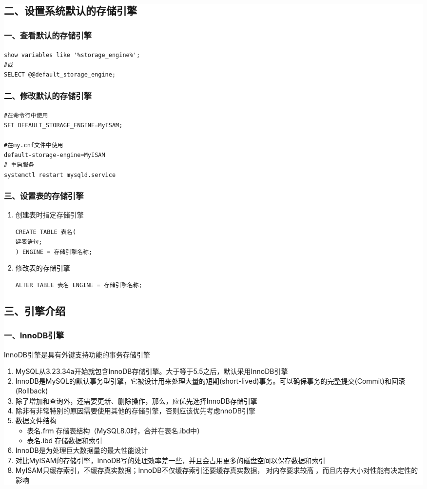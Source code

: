 ## 二、设置系统默认的存储引擎

### 一、查看默认的存储引擎

```mysql
show variables like '%storage_engine%';
#或
SELECT @@default_storage_engine;
```

### 二、修改默认的存储引擎

```mysql
#在命令行中使用
SET DEFAULT_STORAGE_ENGINE=MyISAM;

#在my.cnf文件中使用
default-storage-engine=MyISAM
# 重启服务
systemctl restart mysqld.service
```

### 三、设置表的存储引擎

1. 创建表时指定存储引擎

   ```mysql
   CREATE TABLE 表名(
   建表语句;
   ) ENGINE = 存储引擎名称;
   ```

2. 修改表的存储引擎

   ```mysql
   ALTER TABLE 表名 ENGINE = 存储引擎名称;
   ```

## 三、引擎介绍

### 一、InnoDB引擎

InnoDB引擎是具有外键支持功能的事务存储引擎

1. MySQL从3.23.34a开始就包含InnoDB存储引擎。大于等于5.5之后，默认采用InnoDB引擎
2. InnoDB是MySQL的默认事务型引擎，它被设计用来处理大量的短期(short-lived)事务。可以确保事务的完整提交(Commit)和回滚(Rollback)
3. 除了增加和查询外，还需要更新、删除操作，那么，应优先选择InnoDB存储引擎
4. 除非有非常特别的原因需要使用其他的存储引擎，否则应该优先考虑nnoDB引擎
5. 数据文件结构
   - 表名.frm 存储表结构（MySQL8.0时，合并在表名.ibd中）
   - 表名.ibd 存储数据和索引
6. InnoDB是为处理巨大数据量的最大性能设计
7. 对比MyISAM的存储引擎，InnoDB写的处理效率差一些，并且会占用更多的磁盘空间以保存数据和索引
8. MyISAM只缓存索引，不缓存真实数据；InnoDB不仅缓存索引还要缓存真实数据， 对内存要求较高 ，而且内存大小对性能有决定性的影响
